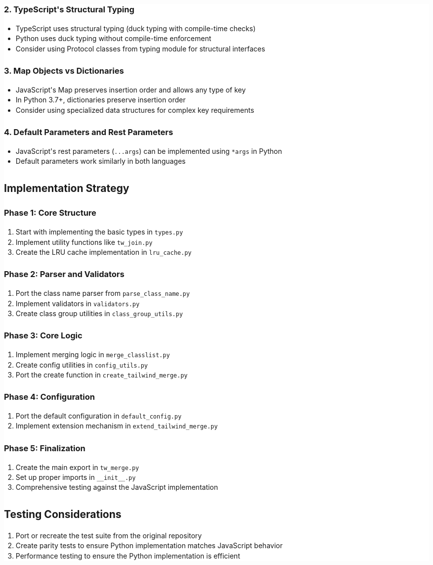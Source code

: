 ### 2. TypeScript's Structural Typing

- TypeScript uses structural typing (duck typing with compile-time checks)
- Python uses duck typing without compile-time enforcement
- Consider using Protocol classes from typing module for structural interfaces

### 3. Map Objects vs Dictionaries

- JavaScript's Map preserves insertion order and allows any type of key
- In Python 3.7+, dictionaries preserve insertion order
- Consider using specialized data structures for complex key requirements

### 4. Default Parameters and Rest Parameters

- JavaScript's rest parameters (`...args`) can be implemented using `*args` in Python
- Default parameters work similarly in both languages

## Implementation Strategy

### Phase 1: Core Structure

1. Start with implementing the basic types in `types.py`
2. Implement utility functions like `tw_join.py`
3. Create the LRU cache implementation in `lru_cache.py`

### Phase 2: Parser and Validators

1. Port the class name parser from `parse_class_name.py`
2. Implement validators in `validators.py`
3. Create class group utilities in `class_group_utils.py`

### Phase 3: Core Logic

1. Implement merging logic in `merge_classlist.py`
2. Create config utilities in `config_utils.py`
3. Port the create function in `create_tailwind_merge.py`

### Phase 4: Configuration

1. Port the default configuration in `default_config.py`
2. Implement extension mechanism in `extend_tailwind_merge.py`

### Phase 5: Finalization

1. Create the main export in `tw_merge.py`
2. Set up proper imports in `__init__.py`
3. Comprehensive testing against the JavaScript implementation

## Testing Considerations

1. Port or recreate the test suite from the original repository
2. Create parity tests to ensure Python implementation matches JavaScript behavior
3. Performance testing to ensure the Python implementation is efficient
